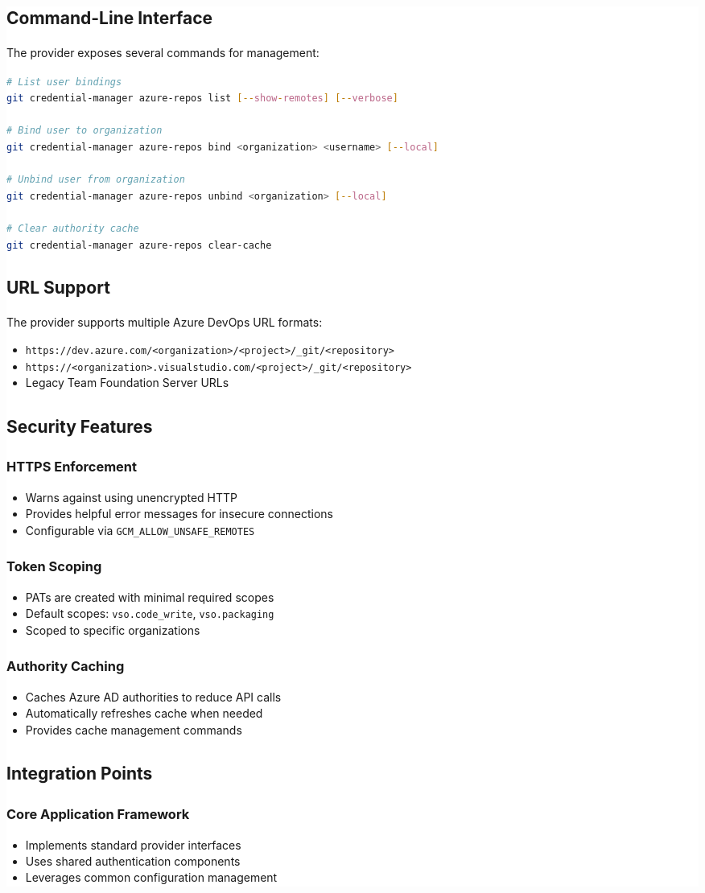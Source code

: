 ## Command-Line Interface

The provider exposes several commands for management:

```bash
# List user bindings
git credential-manager azure-repos list [--show-remotes] [--verbose]

# Bind user to organization
git credential-manager azure-repos bind <organization> <username> [--local]

# Unbind user from organization
git credential-manager azure-repos unbind <organization> [--local]

# Clear authority cache
git credential-manager azure-repos clear-cache
```

## URL Support

The provider supports multiple Azure DevOps URL formats:

- `https://dev.azure.com/<organization>/<project>/_git/<repository>`
- `https://<organization>.visualstudio.com/<project>/_git/<repository>`
- Legacy Team Foundation Server URLs

## Security Features

### HTTPS Enforcement
- Warns against using unencrypted HTTP
- Provides helpful error messages for insecure connections
- Configurable via `GCM_ALLOW_UNSAFE_REMOTES`

### Token Scoping
- PATs are created with minimal required scopes
- Default scopes: `vso.code_write`, `vso.packaging`
- Scoped to specific organizations

### Authority Caching
- Caches Azure AD authorities to reduce API calls
- Automatically refreshes cache when needed
- Provides cache management commands

## Integration Points

### Core Application Framework
- Implements standard provider interfaces
- Uses shared authentication components
- Leverages common configuration management
